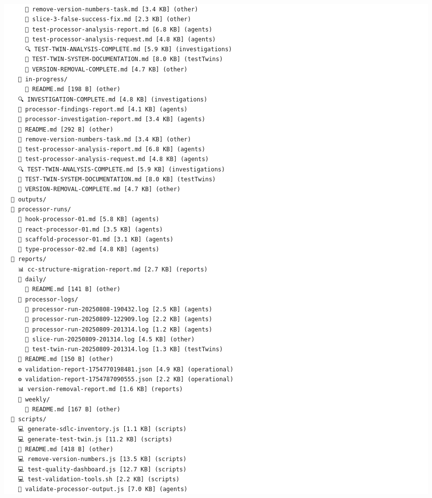 ```
      📄 remove-version-numbers-task.md [3.4 KB] (other)
      📄 slice-3-false-success-fix.md [2.3 KB] (other)
      🤖 test-processor-analysis-report.md [6.8 KB] (agents)
      🤖 test-processor-analysis-request.md [4.8 KB] (agents)
      🔍 TEST-TWIN-ANALYSIS-COMPLETE.md [5.9 KB] (investigations)
      🧪 TEST-TWIN-SYSTEM-DOCUMENTATION.md [8.0 KB] (testTwins)
      📄 VERSION-REMOVAL-COMPLETE.md [4.7 KB] (other)
    📁 in-progress/
      📄 README.md [198 B] (other)
    🔍 INVESTIGATION-COMPLETE.md [4.8 KB] (investigations)
    🤖 processor-findings-report.md [4.1 KB] (agents)
    🤖 processor-investigation-report.md [3.4 KB] (agents)
    📄 README.md [292 B] (other)
    📄 remove-version-numbers-task.md [3.4 KB] (other)
    🤖 test-processor-analysis-report.md [6.8 KB] (agents)
    🤖 test-processor-analysis-request.md [4.8 KB] (agents)
    🔍 TEST-TWIN-ANALYSIS-COMPLETE.md [5.9 KB] (investigations)
    🧪 TEST-TWIN-SYSTEM-DOCUMENTATION.md [8.0 KB] (testTwins)
    📄 VERSION-REMOVAL-COMPLETE.md [4.7 KB] (other)
  📁 outputs/
  📁 processor-runs/
    🤖 hook-processor-01.md [5.8 KB] (agents)
    🤖 react-processor-01.md [3.5 KB] (agents)
    🤖 scaffold-processor-01.md [3.1 KB] (agents)
    🤖 type-processor-02.md [4.8 KB] (agents)
  📁 reports/
    📊 cc-structure-migration-report.md [2.7 KB] (reports)
    📁 daily/
      📄 README.md [141 B] (other)
    📁 processor-logs/
      🤖 processor-run-20250808-190432.log [2.5 KB] (agents)
      🤖 processor-run-20250809-122909.log [2.2 KB] (agents)
      🤖 processor-run-20250809-201314.log [1.2 KB] (agents)
      📄 slice-run-20250809-201314.log [4.5 KB] (other)
      🧪 test-twin-run-20250809-201314.log [1.3 KB] (testTwins)
    📄 README.md [150 B] (other)
    ⚙️ validation-report-1754770198481.json [4.9 KB] (operational)
    ⚙️ validation-report-1754787090555.json [2.2 KB] (operational)
    📊 version-removal-report.md [1.6 KB] (reports)
    📁 weekly/
      📄 README.md [167 B] (other)
  📁 scripts/
    💻 generate-sdlc-inventory.js [1.1 KB] (scripts)
    💻 generate-test-twin.js [11.2 KB] (scripts)
    📄 README.md [418 B] (other)
    💻 remove-version-numbers.js [13.5 KB] (scripts)
    💻 test-quality-dashboard.js [12.7 KB] (scripts)
    💻 test-validation-tools.sh [2.2 KB] (scripts)
    🤖 validate-processor-output.js [7.0 KB] (agents)

```
